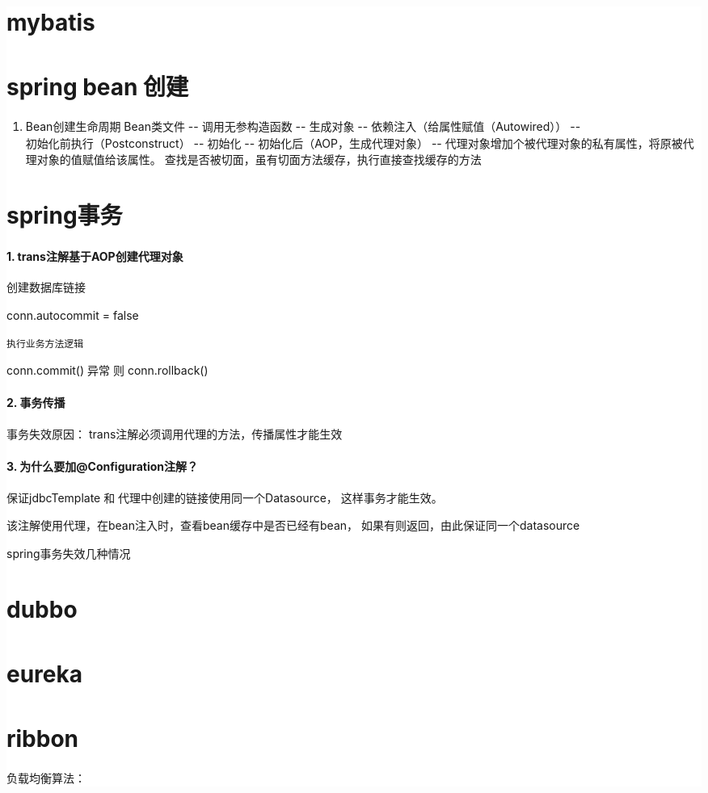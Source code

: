 

# mybatis

# spring bean 创建

1. Bean创建生命周期
   Bean类文件 -- 
   调用无参构造函数 -- 
   生成对象 -- 
   依赖注入（给属性赋值（Autowired）） -- 	
   初始化前执行（Postconstruct） -- 
   初始化 -- 
   初始化后（AOP，生成代理对象） -- 
   	代理对象增加个被代理对象的私有属性，将原被代理对象的值赋值给该属性。
   	查找是否被切面，虽有切面方法缓存，执行直接查找缓存的方法	

# spring事务

#### 1. trans注解基于AOP创建代理对象

创建数据库链接

conn.autocommit = false

`执行业务方法逻辑`

conn.commit() 异常 则  conn.rollback()

#### 2. 事务传播

事务失效原因： trans注解必须调用代理的方法，传播属性才能生效

#### 3. 为什么要加@Configuration注解？

保证jdbcTemplate 和 代理中创建的链接使用同一个Datasource， 这样事务才能生效。

该注解使用代理，在bean注入时，查看bean缓存中是否已经有bean， 如果有则返回，由此保证同一个datasource

spring事务失效几种情况



# dubbo 

# eureka

# ribbon

负载均衡算法：
